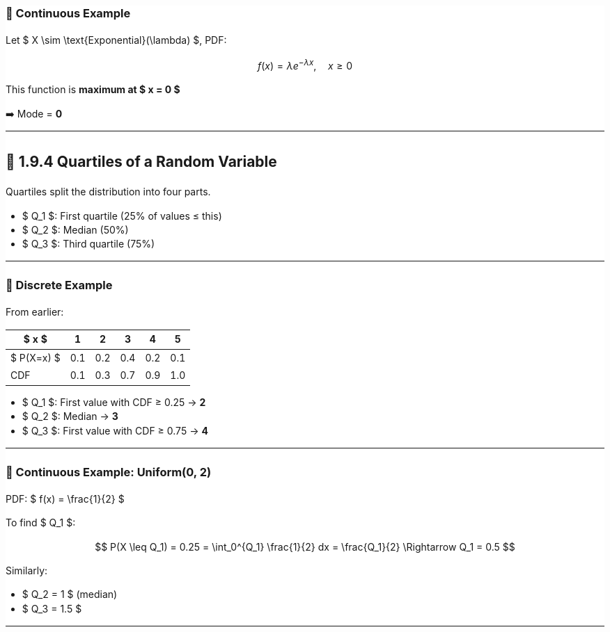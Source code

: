 ### 🔸 Continuous Example

Let $ X \sim \text{Exponential}(\lambda) $, PDF:

$$
f(x) = \lambda e^{-\lambda x}, \quad x \geq 0
$$

This function is **maximum at $ x = 0 $**

➡️ Mode = **0**

---

## 🔹 1.9.4 Quartiles of a Random Variable

Quartiles split the distribution into four parts.

- $ Q_1 $: First quartile (25% of values ≤ this)
- $ Q_2 $: Median (50%)
- $ Q_3 $: Third quartile (75%)

---

### 🔸 Discrete Example

From earlier:

| $ x $ | 1 | 2 | 3 | 4 | 5 |
|--------|---|---|---|---|---|
| $ P(X=x) $ | 0.1 | 0.2 | 0.4 | 0.2 | 0.1 |
| CDF | 0.1 | 0.3 | 0.7 | 0.9 | 1.0 |

- $ Q_1 $: First value with CDF ≥ 0.25 → **2**
- $ Q_2 $: Median → **3**
- $ Q_3 $: First value with CDF ≥ 0.75 → **4**

---

### 🔸 Continuous Example: Uniform(0, 2)

PDF: $ f(x) = \frac{1}{2} $

To find $ Q_1 $:

$$
P(X \leq Q_1) = 0.25 = \int_0^{Q_1} \frac{1}{2} dx = \frac{Q_1}{2}
\Rightarrow Q_1 = 0.5
$$

Similarly:

- $ Q_2 = 1 $ (median)
- $ Q_3 = 1.5 $

---